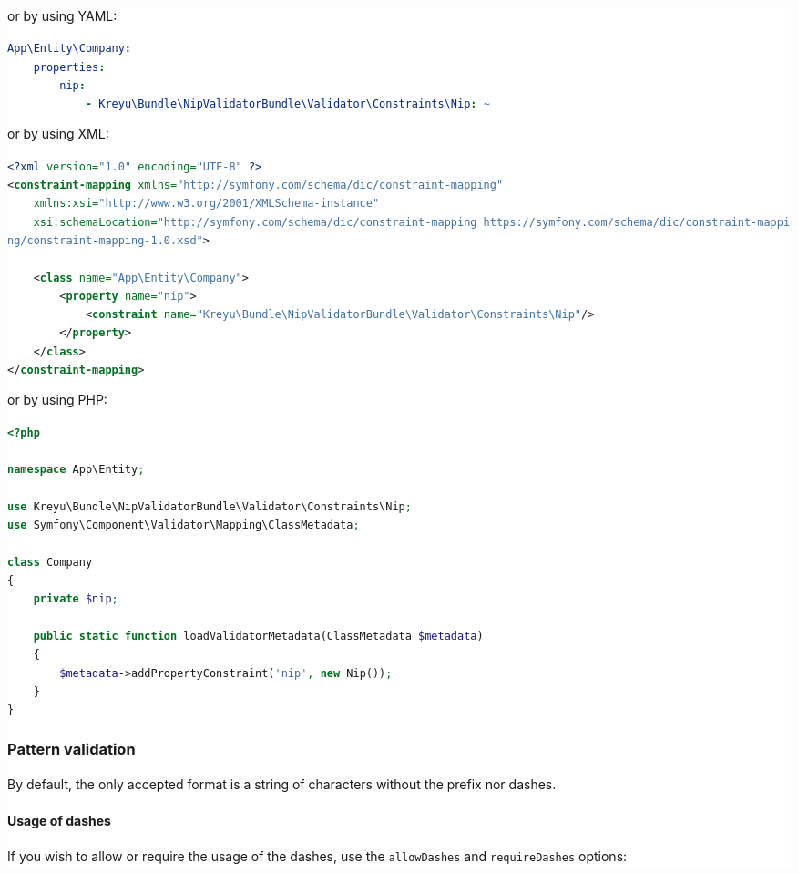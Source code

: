 or by using YAML:

```yaml
App\Entity\Company:
    properties:
        nip:
            - Kreyu\Bundle\NipValidatorBundle\Validator\Constraints\Nip: ~
```

or by using XML:

```xml
<?xml version="1.0" encoding="UTF-8" ?>
<constraint-mapping xmlns="http://symfony.com/schema/dic/constraint-mapping"
    xmlns:xsi="http://www.w3.org/2001/XMLSchema-instance"
    xsi:schemaLocation="http://symfony.com/schema/dic/constraint-mapping https://symfony.com/schema/dic/constraint-mapping/constraint-mapping-1.0.xsd">

    <class name="App\Entity\Company">
        <property name="nip">
            <constraint name="Kreyu\Bundle\NipValidatorBundle\Validator\Constraints\Nip"/>
        </property>
    </class>
</constraint-mapping>
```

or by using PHP:

```php
<?php

namespace App\Entity;

use Kreyu\Bundle\NipValidatorBundle\Validator\Constraints\Nip;
use Symfony\Component\Validator\Mapping\ClassMetadata;

class Company
{
    private $nip;
    
    public static function loadValidatorMetadata(ClassMetadata $metadata)
    {
        $metadata->addPropertyConstraint('nip', new Nip());
    }
}
```

### Pattern validation

By default, the only accepted format is a string of characters without the prefix nor dashes.

#### Usage of dashes
  
If you wish to allow or require the usage of the dashes, use the `allowDashes` and `requireDashes` options:
